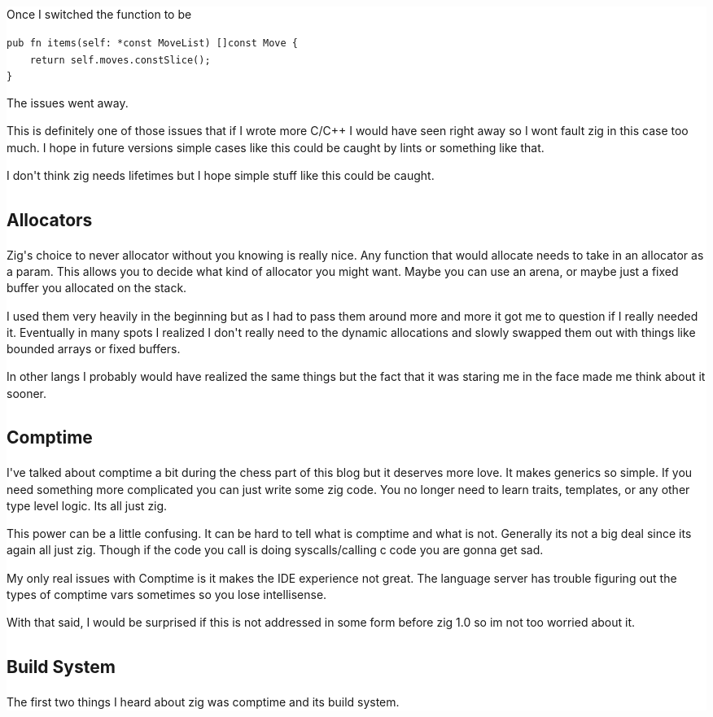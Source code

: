 Once I switched the function to be 

```zig
pub fn items(self: *const MoveList) []const Move {
    return self.moves.constSlice();
}
```
The issues went away.

This is definitely one of those issues that if I wrote more C/C++ I would have seen right away so I wont fault zig in this case too much. I hope in future versions simple cases like this could be caught by lints or something like that.

I don't think zig needs lifetimes but I hope simple stuff like this could be caught.



## Allocators

Zig's choice to never allocator without you knowing is really nice. Any function that would allocate needs to take in an allocator as a param.
This allows you to decide what kind of allocator you might want. Maybe you can use an arena, or maybe just a fixed buffer you allocated on the stack.


I used them very heavily in the beginning but as I had to pass them around more and more it got me to question if I really needed it.
Eventually in many spots I realized I don't really need to the dynamic allocations and slowly swapped them out with things like bounded arrays or fixed buffers.

In other langs I probably would have realized the same things but the fact that it was staring me in the face made me think about it sooner.


## Comptime

I've talked about comptime a bit during the chess part of this blog but it deserves more love.
It makes generics so simple. If you need something more complicated you can just write some zig code.
You no longer need to learn traits, templates, or any other type level logic. Its all just zig.

This power can be a little confusing. It can be hard to tell what is comptime and what is not.
Generally its not a big deal since its again all just zig.
Though if the code you call is doing syscalls/calling c code you are gonna get sad.

My only real issues with Comptime is it makes the IDE experience not great.
The language server has trouble figuring out the types of comptime vars sometimes so you lose intellisense.

With that said, I would be surprised if this is not addressed in some form before zig 1.0 so im not too worried about it.



## Build System

The first two things I heard about zig was comptime and its build system.
